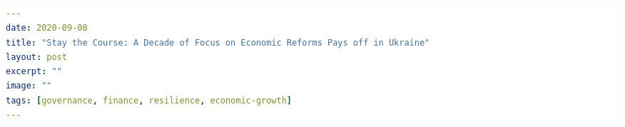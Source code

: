 ```yaml
---
date: 2020-09-08
title: "Stay the Course: A Decade of Focus on Economic Reforms Pays off in Ukraine"
layout: post
excerpt: ""
image: ""
tags: [governance, finance, resilience, economic-growth]
---
```

